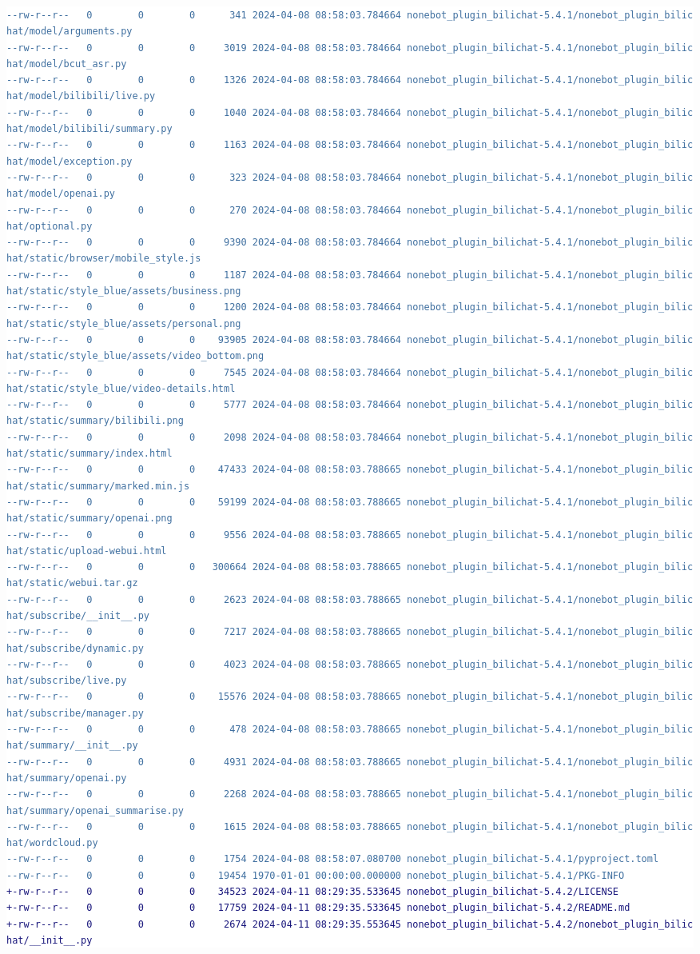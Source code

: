 ```diff
--rw-r--r--   0        0        0      341 2024-04-08 08:58:03.784664 nonebot_plugin_bilichat-5.4.1/nonebot_plugin_bilichat/model/arguments.py
--rw-r--r--   0        0        0     3019 2024-04-08 08:58:03.784664 nonebot_plugin_bilichat-5.4.1/nonebot_plugin_bilichat/model/bcut_asr.py
--rw-r--r--   0        0        0     1326 2024-04-08 08:58:03.784664 nonebot_plugin_bilichat-5.4.1/nonebot_plugin_bilichat/model/bilibili/live.py
--rw-r--r--   0        0        0     1040 2024-04-08 08:58:03.784664 nonebot_plugin_bilichat-5.4.1/nonebot_plugin_bilichat/model/bilibili/summary.py
--rw-r--r--   0        0        0     1163 2024-04-08 08:58:03.784664 nonebot_plugin_bilichat-5.4.1/nonebot_plugin_bilichat/model/exception.py
--rw-r--r--   0        0        0      323 2024-04-08 08:58:03.784664 nonebot_plugin_bilichat-5.4.1/nonebot_plugin_bilichat/model/openai.py
--rw-r--r--   0        0        0      270 2024-04-08 08:58:03.784664 nonebot_plugin_bilichat-5.4.1/nonebot_plugin_bilichat/optional.py
--rw-r--r--   0        0        0     9390 2024-04-08 08:58:03.784664 nonebot_plugin_bilichat-5.4.1/nonebot_plugin_bilichat/static/browser/mobile_style.js
--rw-r--r--   0        0        0     1187 2024-04-08 08:58:03.784664 nonebot_plugin_bilichat-5.4.1/nonebot_plugin_bilichat/static/style_blue/assets/business.png
--rw-r--r--   0        0        0     1200 2024-04-08 08:58:03.784664 nonebot_plugin_bilichat-5.4.1/nonebot_plugin_bilichat/static/style_blue/assets/personal.png
--rw-r--r--   0        0        0    93905 2024-04-08 08:58:03.784664 nonebot_plugin_bilichat-5.4.1/nonebot_plugin_bilichat/static/style_blue/assets/video_bottom.png
--rw-r--r--   0        0        0     7545 2024-04-08 08:58:03.784664 nonebot_plugin_bilichat-5.4.1/nonebot_plugin_bilichat/static/style_blue/video-details.html
--rw-r--r--   0        0        0     5777 2024-04-08 08:58:03.784664 nonebot_plugin_bilichat-5.4.1/nonebot_plugin_bilichat/static/summary/bilibili.png
--rw-r--r--   0        0        0     2098 2024-04-08 08:58:03.784664 nonebot_plugin_bilichat-5.4.1/nonebot_plugin_bilichat/static/summary/index.html
--rw-r--r--   0        0        0    47433 2024-04-08 08:58:03.788665 nonebot_plugin_bilichat-5.4.1/nonebot_plugin_bilichat/static/summary/marked.min.js
--rw-r--r--   0        0        0    59199 2024-04-08 08:58:03.788665 nonebot_plugin_bilichat-5.4.1/nonebot_plugin_bilichat/static/summary/openai.png
--rw-r--r--   0        0        0     9556 2024-04-08 08:58:03.788665 nonebot_plugin_bilichat-5.4.1/nonebot_plugin_bilichat/static/upload-webui.html
--rw-r--r--   0        0        0   300664 2024-04-08 08:58:03.788665 nonebot_plugin_bilichat-5.4.1/nonebot_plugin_bilichat/static/webui.tar.gz
--rw-r--r--   0        0        0     2623 2024-04-08 08:58:03.788665 nonebot_plugin_bilichat-5.4.1/nonebot_plugin_bilichat/subscribe/__init__.py
--rw-r--r--   0        0        0     7217 2024-04-08 08:58:03.788665 nonebot_plugin_bilichat-5.4.1/nonebot_plugin_bilichat/subscribe/dynamic.py
--rw-r--r--   0        0        0     4023 2024-04-08 08:58:03.788665 nonebot_plugin_bilichat-5.4.1/nonebot_plugin_bilichat/subscribe/live.py
--rw-r--r--   0        0        0    15576 2024-04-08 08:58:03.788665 nonebot_plugin_bilichat-5.4.1/nonebot_plugin_bilichat/subscribe/manager.py
--rw-r--r--   0        0        0      478 2024-04-08 08:58:03.788665 nonebot_plugin_bilichat-5.4.1/nonebot_plugin_bilichat/summary/__init__.py
--rw-r--r--   0        0        0     4931 2024-04-08 08:58:03.788665 nonebot_plugin_bilichat-5.4.1/nonebot_plugin_bilichat/summary/openai.py
--rw-r--r--   0        0        0     2268 2024-04-08 08:58:03.788665 nonebot_plugin_bilichat-5.4.1/nonebot_plugin_bilichat/summary/openai_summarise.py
--rw-r--r--   0        0        0     1615 2024-04-08 08:58:03.788665 nonebot_plugin_bilichat-5.4.1/nonebot_plugin_bilichat/wordcloud.py
--rw-r--r--   0        0        0     1754 2024-04-08 08:58:07.080700 nonebot_plugin_bilichat-5.4.1/pyproject.toml
--rw-r--r--   0        0        0    19454 1970-01-01 00:00:00.000000 nonebot_plugin_bilichat-5.4.1/PKG-INFO
+-rw-r--r--   0        0        0    34523 2024-04-11 08:29:35.533645 nonebot_plugin_bilichat-5.4.2/LICENSE
+-rw-r--r--   0        0        0    17759 2024-04-11 08:29:35.533645 nonebot_plugin_bilichat-5.4.2/README.md
+-rw-r--r--   0        0        0     2674 2024-04-11 08:29:35.553645 nonebot_plugin_bilichat-5.4.2/nonebot_plugin_bilichat/__init__.py
```